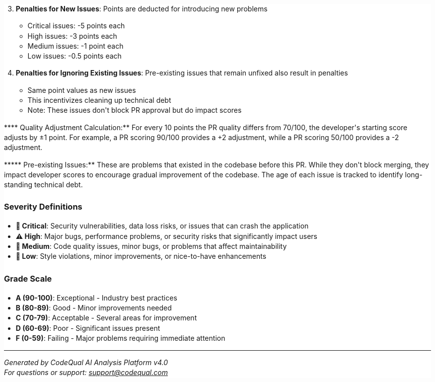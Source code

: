 3. **Penalties for New Issues**: Points are deducted for introducing new problems
   - Critical issues: -5 points each
   - High issues: -3 points each
   - Medium issues: -1 point each
   - Low issues: -0.5 points each

4. **Penalties for Ignoring Existing Issues**: Pre-existing issues that remain unfixed also result in penalties
   - Same point values as new issues
   - This incentivizes cleaning up technical debt
   - Note: These issues don't block PR approval but do impact scores

**** Quality Adjustment Calculation:**
For every 10 points the PR quality differs from 70/100, the developer's starting score adjusts by ±1 point. For example, a PR scoring 90/100 provides a +2 adjustment, while a PR scoring 50/100 provides a -2 adjustment.

***** Pre-existing Issues:**
These are problems that existed in the codebase before this PR. While they don't block merging, they impact developer scores to encourage gradual improvement of the codebase. The age of each issue is tracked to identify long-standing technical debt.

### Severity Definitions

- **🚨 Critical**: Security vulnerabilities, data loss risks, or issues that can crash the application
- **⚠️ High**: Major bugs, performance problems, or security risks that significantly impact users
- **🔶 Medium**: Code quality issues, minor bugs, or problems that affect maintainability
- **🔴 Low**: Style violations, minor improvements, or nice-to-have enhancements

### Grade Scale

- **A (90-100)**: Exceptional - Industry best practices
- **B (80-89)**: Good - Minor improvements needed
- **C (70-79)**: Acceptable - Several areas for improvement
- **D (60-69)**: Poor - Significant issues present
- **F (0-59)**: Failing - Major problems requiring immediate attention


---

*Generated by CodeQual AI Analysis Platform v4.0*  
*For questions or support: support@codequal.com*
